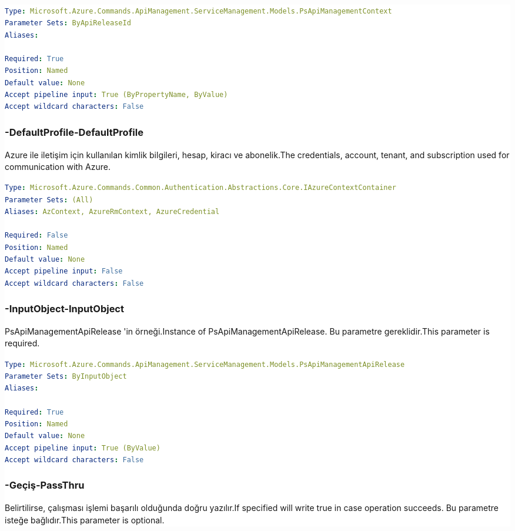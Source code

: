 ```yaml
Type: Microsoft.Azure.Commands.ApiManagement.ServiceManagement.Models.PsApiManagementContext
Parameter Sets: ByApiReleaseId
Aliases:

Required: True
Position: Named
Default value: None
Accept pipeline input: True (ByPropertyName, ByValue)
Accept wildcard characters: False
```

### <span data-ttu-id="be207-119">-DefaultProfile</span><span class="sxs-lookup"><span data-stu-id="be207-119">-DefaultProfile</span></span>
<span data-ttu-id="be207-120">Azure ile iletişim için kullanılan kimlik bilgileri, hesap, kiracı ve abonelik.</span><span class="sxs-lookup"><span data-stu-id="be207-120">The credentials, account, tenant, and subscription used for communication with Azure.</span></span>

```yaml
Type: Microsoft.Azure.Commands.Common.Authentication.Abstractions.Core.IAzureContextContainer
Parameter Sets: (All)
Aliases: AzContext, AzureRmContext, AzureCredential

Required: False
Position: Named
Default value: None
Accept pipeline input: False
Accept wildcard characters: False
```

### <span data-ttu-id="be207-121">-InputObject</span><span class="sxs-lookup"><span data-stu-id="be207-121">-InputObject</span></span>
<span data-ttu-id="be207-122">PsApiManagementApiRelease 'in örneği.</span><span class="sxs-lookup"><span data-stu-id="be207-122">Instance of PsApiManagementApiRelease.</span></span> <span data-ttu-id="be207-123">Bu parametre gereklidir.</span><span class="sxs-lookup"><span data-stu-id="be207-123">This parameter is required.</span></span>

```yaml
Type: Microsoft.Azure.Commands.ApiManagement.ServiceManagement.Models.PsApiManagementApiRelease
Parameter Sets: ByInputObject
Aliases:

Required: True
Position: Named
Default value: None
Accept pipeline input: True (ByValue)
Accept wildcard characters: False
```

### <span data-ttu-id="be207-124">-Geçiş</span><span class="sxs-lookup"><span data-stu-id="be207-124">-PassThru</span></span>
<span data-ttu-id="be207-125">Belirtilirse, çalışması işlemi başarılı olduğunda doğru yazılır.</span><span class="sxs-lookup"><span data-stu-id="be207-125">If specified will write true in case operation succeeds.</span></span>
<span data-ttu-id="be207-126">Bu parametre isteğe bağlıdır.</span><span class="sxs-lookup"><span data-stu-id="be207-126">This parameter is optional.</span></span>
